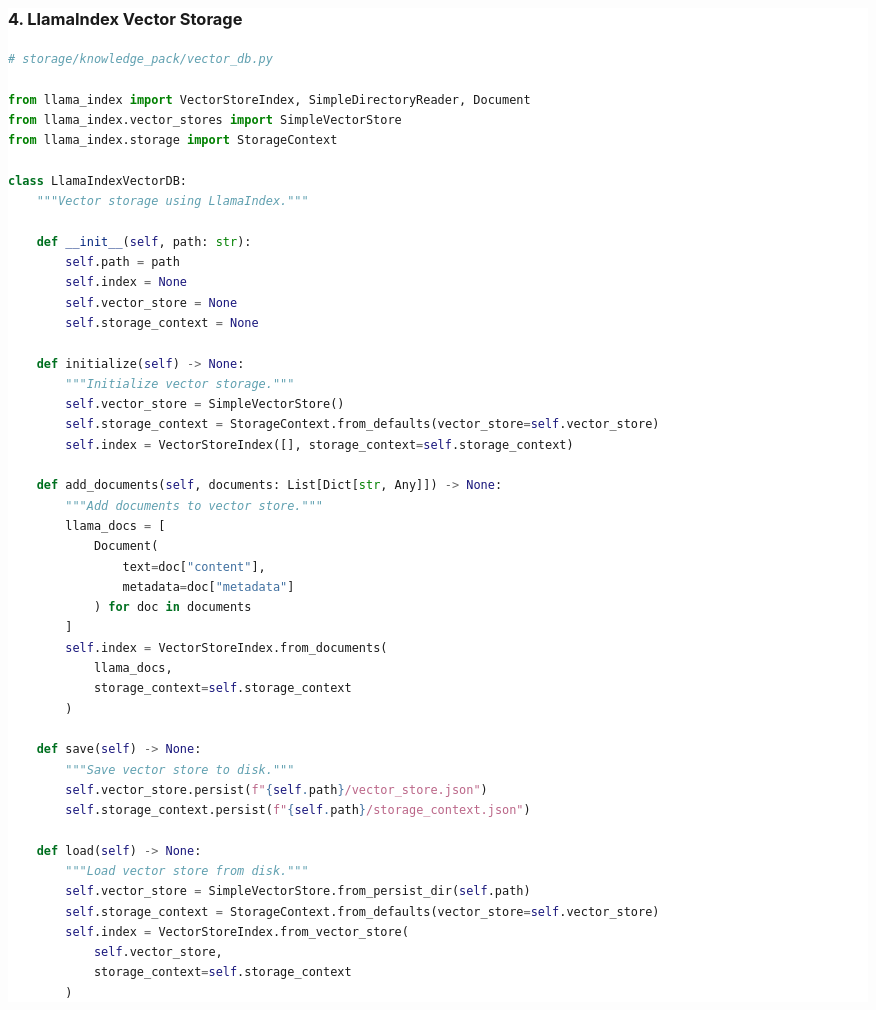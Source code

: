 
### 4. LlamaIndex Vector Storage

```python
# storage/knowledge_pack/vector_db.py

from llama_index import VectorStoreIndex, SimpleDirectoryReader, Document
from llama_index.vector_stores import SimpleVectorStore
from llama_index.storage import StorageContext

class LlamaIndexVectorDB:
    """Vector storage using LlamaIndex."""
    
    def __init__(self, path: str):
        self.path = path
        self.index = None
        self.vector_store = None
        self.storage_context = None

    def initialize(self) -> None:
        """Initialize vector storage."""
        self.vector_store = SimpleVectorStore()
        self.storage_context = StorageContext.from_defaults(vector_store=self.vector_store)
        self.index = VectorStoreIndex([], storage_context=self.storage_context)

    def add_documents(self, documents: List[Dict[str, Any]]) -> None:
        """Add documents to vector store."""
        llama_docs = [
            Document(
                text=doc["content"],
                metadata=doc["metadata"]
            ) for doc in documents
        ]
        self.index = VectorStoreIndex.from_documents(
            llama_docs,
            storage_context=self.storage_context
        )

    def save(self) -> None:
        """Save vector store to disk."""
        self.vector_store.persist(f"{self.path}/vector_store.json")
        self.storage_context.persist(f"{self.path}/storage_context.json")

    def load(self) -> None:
        """Load vector store from disk."""
        self.vector_store = SimpleVectorStore.from_persist_dir(self.path)
        self.storage_context = StorageContext.from_defaults(vector_store=self.vector_store)
        self.index = VectorStoreIndex.from_vector_store(
            self.vector_store,
            storage_context=self.storage_context
        )
```

